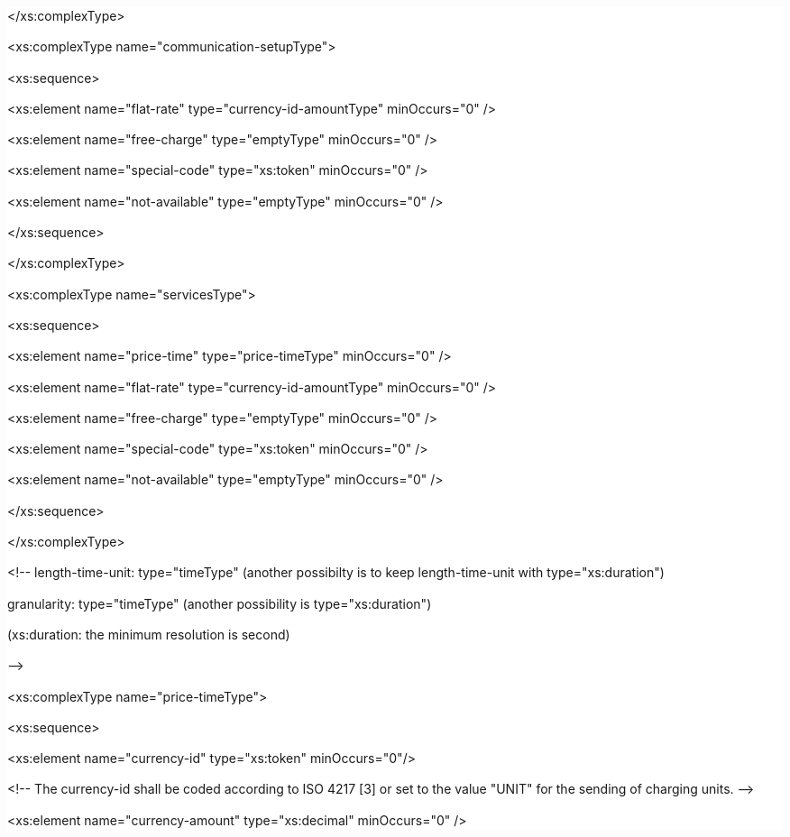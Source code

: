 \</xs:complexType\>

\<xs:complexType name=\"communication-setupType\"\>

\<xs:sequence\>

\<xs:element name=\"flat-rate\" type=\"currency-id-amountType\"
minOccurs=\"0\" /\>

\<xs:element name=\"free-charge\" type=\"emptyType\" minOccurs=\"0\" /\>

\<xs:element name=\"special-code\" type=\"xs:token\" minOccurs=\"0\" /\>

\<xs:element name=\"not-available\" type=\"emptyType\" minOccurs=\"0\"
/\>

\</xs:sequence\>

\</xs:complexType\>

\<xs:complexType name=\"servicesType\"\>

\<xs:sequence\>

\<xs:element name=\"price-time\" type=\"price-timeType\" minOccurs=\"0\"
/\>

\<xs:element name=\"flat-rate\" type=\"currency-id-amountType\"
minOccurs=\"0\" /\>

\<xs:element name=\"free-charge\" type=\"emptyType\" minOccurs=\"0\" /\>

\<xs:element name=\"special-code\" type=\"xs:token\" minOccurs=\"0\" /\>

\<xs:element name=\"not-available\" type=\"emptyType\" minOccurs=\"0\"
/\>

\</xs:sequence\>

\</xs:complexType\>

\<!\-- length-time-unit: type=\"timeType\" (another possibilty is to
keep length-time-unit with type=\"xs:duration\")

granularity: type=\"timeType\" (another possibility is
type=\"xs:duration\")

(xs:duration: the minimum resolution is second)

\--\>

\<xs:complexType name=\"price-timeType\"\>

\<xs:sequence\>

\<xs:element name=\"currency-id\" type=\"xs:token\" minOccurs=\"0\"/\>

\<!\-- The currency-id shall be coded according to ISO 4217 \[3\] or set
to the value \"UNIT\" for the sending of charging units. \--\>

\<xs:element name=\"currency-amount\" type=\"xs:decimal\"
minOccurs=\"0\" /\>
